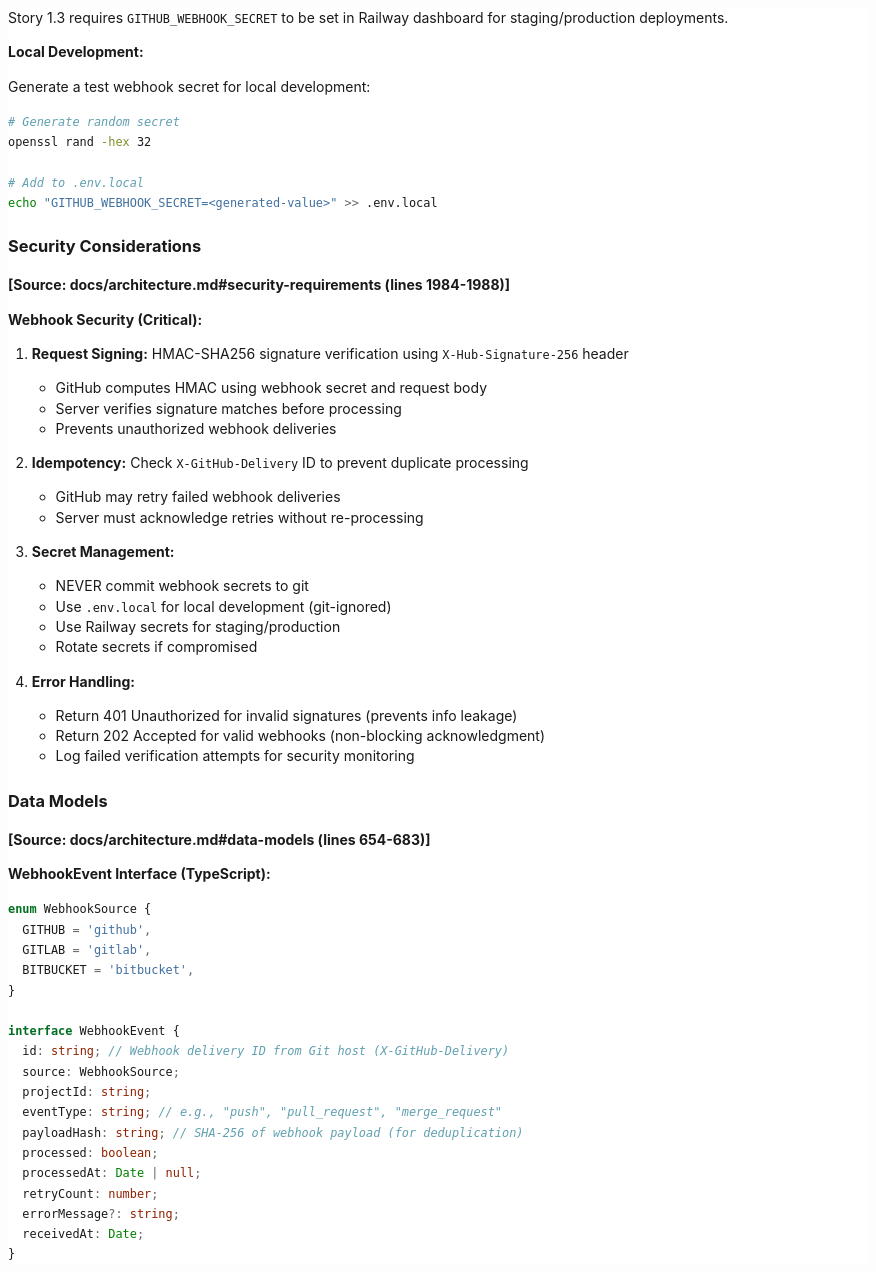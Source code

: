 Story 1.3 requires `GITHUB_WEBHOOK_SECRET` to be set in Railway dashboard for staging/production deployments.

**Local Development:**

Generate a test webhook secret for local development:

```bash
# Generate random secret
openssl rand -hex 32

# Add to .env.local
echo "GITHUB_WEBHOOK_SECRET=<generated-value>" >> .env.local
```

### Security Considerations

**[Source: docs/architecture.md#security-requirements (lines 1984-1988)]**

**Webhook Security (Critical):**

1. **Request Signing:** HMAC-SHA256 signature verification using `X-Hub-Signature-256` header
   - GitHub computes HMAC using webhook secret and request body
   - Server verifies signature matches before processing
   - Prevents unauthorized webhook deliveries

2. **Idempotency:** Check `X-GitHub-Delivery` ID to prevent duplicate processing
   - GitHub may retry failed webhook deliveries
   - Server must acknowledge retries without re-processing

3. **Secret Management:**
   - NEVER commit webhook secrets to git
   - Use `.env.local` for local development (git-ignored)
   - Use Railway secrets for staging/production
   - Rotate secrets if compromised

4. **Error Handling:**
   - Return 401 Unauthorized for invalid signatures (prevents info leakage)
   - Return 202 Accepted for valid webhooks (non-blocking acknowledgment)
   - Log failed verification attempts for security monitoring

### Data Models

**[Source: docs/architecture.md#data-models (lines 654-683)]**

**WebhookEvent Interface (TypeScript):**

```typescript
enum WebhookSource {
  GITHUB = 'github',
  GITLAB = 'gitlab',
  BITBUCKET = 'bitbucket',
}

interface WebhookEvent {
  id: string; // Webhook delivery ID from Git host (X-GitHub-Delivery)
  source: WebhookSource;
  projectId: string;
  eventType: string; // e.g., "push", "pull_request", "merge_request"
  payloadHash: string; // SHA-256 of webhook payload (for deduplication)
  processed: boolean;
  processedAt: Date | null;
  retryCount: number;
  errorMessage?: string;
  receivedAt: Date;
}
```
